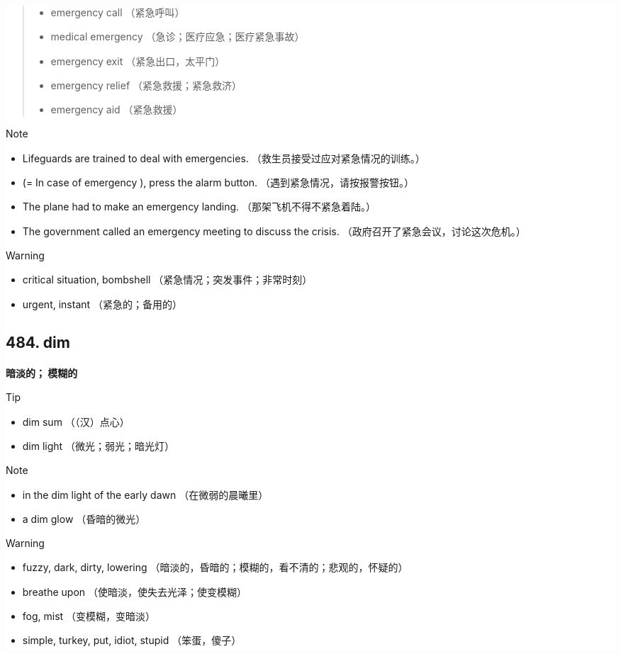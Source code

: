 > - emergency call （紧急呼叫）
>
> - medical emergency （急诊；医疗应急；医疗紧急事故）
>
> - emergency exit （紧急出口，太平门）
>
> - emergency relief （紧急救援；紧急救济）
>
> - emergency aid （紧急救援）
>

> [!NOTE]
>
> - Lifeguards are trained to deal with emergencies. （救生员接受过应对紧急情况的训练。）
>
> - (= In case of emergency ), press the alarm button. （遇到紧急情况，请按报警按钮。）
>
> - The plane had to make an emergency landing. （那架飞机不得不紧急着陆。）
>
> - The government called an emergency meeting to discuss the crisis. （政府召开了紧急会议，讨论这次危机。）
>

> [!WARNING]
>
> - critical situation, bombshell （紧急情况；突发事件；非常时刻）
>
> - urgent, instant （紧急的；备用的）
>

## 484. dim

**暗淡的； 模糊的**

> [!TIP]
>
> - dim sum （（汉）点心）
>
> - dim light （微光；弱光；暗光灯）
>

> [!NOTE]
>
> - in the dim light of the early dawn （在微弱的晨曦里）
>
> - a dim glow （昏暗的微光）
>

> [!WARNING]
>
> - fuzzy, dark, dirty, lowering （暗淡的，昏暗的；模糊的，看不清的；悲观的，怀疑的）
>
> - breathe upon （使暗淡，使失去光泽；使变模糊）
>
> - fog, mist （变模糊，变暗淡）
>
> - simple, turkey, put, idiot, stupid （笨蛋，傻子）
>
